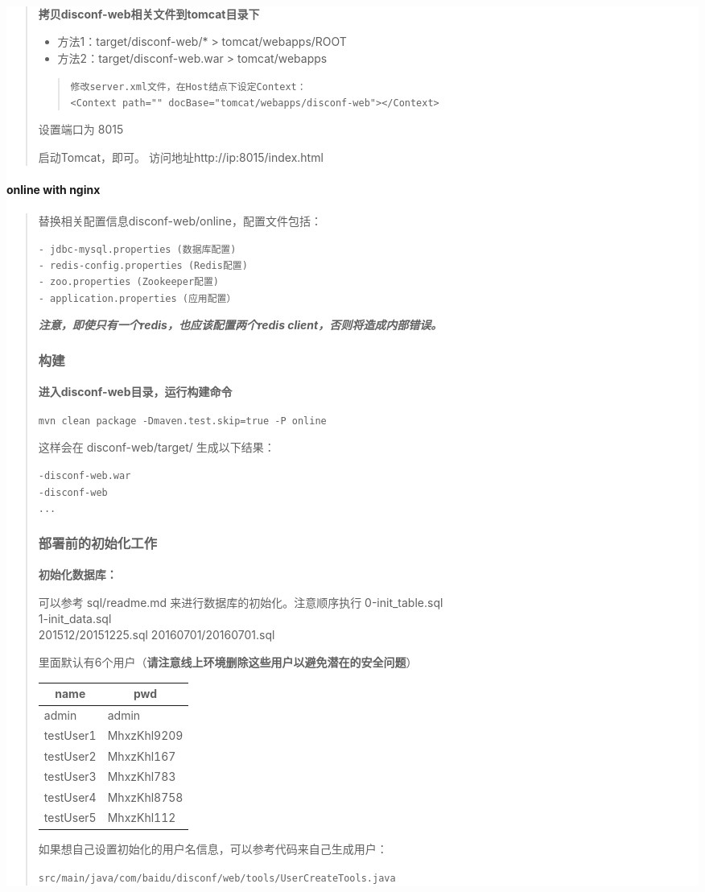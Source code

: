 > 
> **拷贝disconf-web相关文件到tomcat目录下**
> -   方法1：target/disconf-web/*  >  tomcat/webapps/ROOT
> -   方法2：target/disconf-web.war  >  tomcat/webapps
> >     修改server.xml文件，在Host结点下设定Context：
> >     <Context path="" docBase="tomcat/webapps/disconf-web"></Context>
> 
> 设置端口为 8015
> 
> 启动Tomcat，即可。
>    访问地址http://ip:8015/index.html


    

#### online with nginx ####
    
> 替换相关配置信息disconf-web/online，配置文件包括：
> 
>     - jdbc-mysql.properties (数据库配置)
>     - redis-config.properties (Redis配置)
>     - zoo.properties (Zookeeper配置)
>     - application.properties (应用配置）
> 
> ***注意，即使只有一个redis，也应该配置两个redis client，否则将造成内部错误。***
>
> 
> ### 构建 ###
> 
> 
> **进入disconf-web目录，运行构建命令**
> 
>     mvn clean package -Dmaven.test.skip=true -P online
> 
> 这样会在  disconf-web/target/ 生成以下结果：
> 
>     -disconf-web.war  
>     -disconf-web  
>     ...
> 
>
> ### 部署前的初始化工作 ###
> 
> **初始化数据库：**
> 
> 可以参考 sql/readme.md 来进行数据库的初始化。注意顺序执行
> 0-init_table.sql        
> 1-init_data.sql         
> 201512/20151225.sql
> 20160701/20160701.sql
> 
> 里面默认有6个用户（**请注意线上环境删除这些用户以避免潜在的安全问题**）
> 
> name | pwd
> ------- | -------
> admin | admin
> testUser1 | MhxzKhl9209
> testUser2 | MhxzKhl167
> testUser3 | MhxzKhl783
> testUser4 | MhxzKhl8758
> testUser5 | MhxzKhl112
> 
> 如果想自己设置初始化的用户名信息，可以参考代码来自己生成用户：
> 
>     src/main/java/com/baidu/disconf/web/tools/UserCreateTools.java